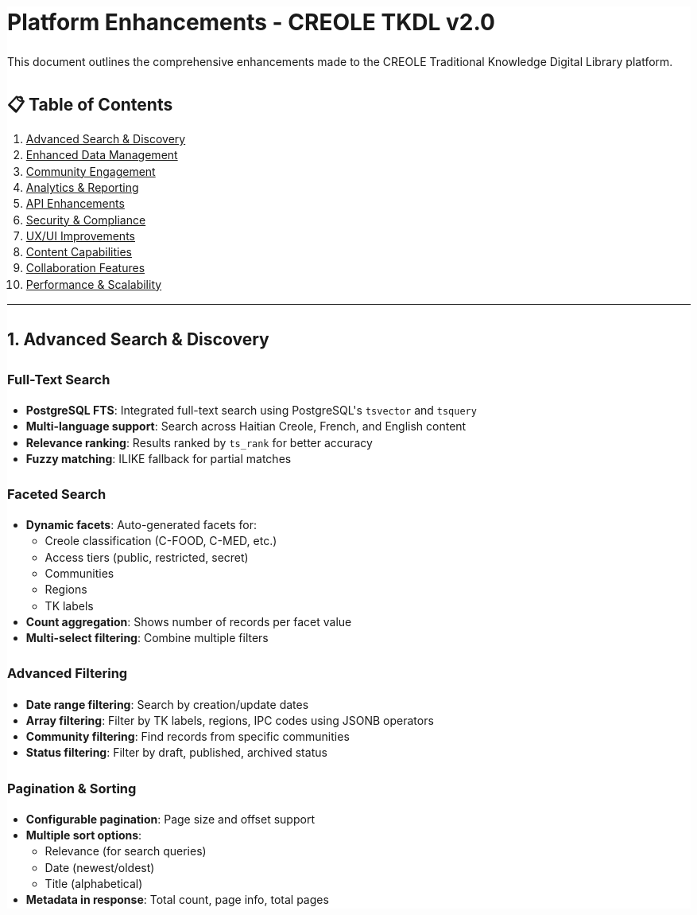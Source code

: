 # Platform Enhancements - CREOLE TKDL v2.0

This document outlines the comprehensive enhancements made to the CREOLE Traditional Knowledge Digital Library platform.

## 📋 Table of Contents

1. [Advanced Search & Discovery](#1-advanced-search--discovery)
2. [Enhanced Data Management](#2-enhanced-data-management)
3. [Community Engagement](#3-community-engagement)
4. [Analytics & Reporting](#4-analytics--reporting)
5. [API Enhancements](#5-api-enhancements)
6. [Security & Compliance](#6-security--compliance)
7. [UX/UI Improvements](#7-uxui-improvements)
8. [Content Capabilities](#8-content-capabilities)
9. [Collaboration Features](#9-collaboration-features)
10. [Performance & Scalability](#10-performance--scalability)

---

## 1. Advanced Search & Discovery

### Full-Text Search
- **PostgreSQL FTS**: Integrated full-text search using PostgreSQL's `tsvector` and `tsquery`
- **Multi-language support**: Search across Haitian Creole, French, and English content
- **Relevance ranking**: Results ranked by `ts_rank` for better accuracy
- **Fuzzy matching**: ILIKE fallback for partial matches

### Faceted Search
- **Dynamic facets**: Auto-generated facets for:
  - Creole classification (C-FOOD, C-MED, etc.)
  - Access tiers (public, restricted, secret)
  - Communities
  - Regions
  - TK labels
- **Count aggregation**: Shows number of records per facet value
- **Multi-select filtering**: Combine multiple filters

### Advanced Filtering
- **Date range filtering**: Search by creation/update dates
- **Array filtering**: Filter by TK labels, regions, IPC codes using JSONB operators
- **Community filtering**: Find records from specific communities
- **Status filtering**: Filter by draft, published, archived status

### Pagination & Sorting
- **Configurable pagination**: Page size and offset support
- **Multiple sort options**:
  - Relevance (for search queries)
  - Date (newest/oldest)
  - Title (alphabetical)
- **Metadata in response**: Total count, page info, total pages
